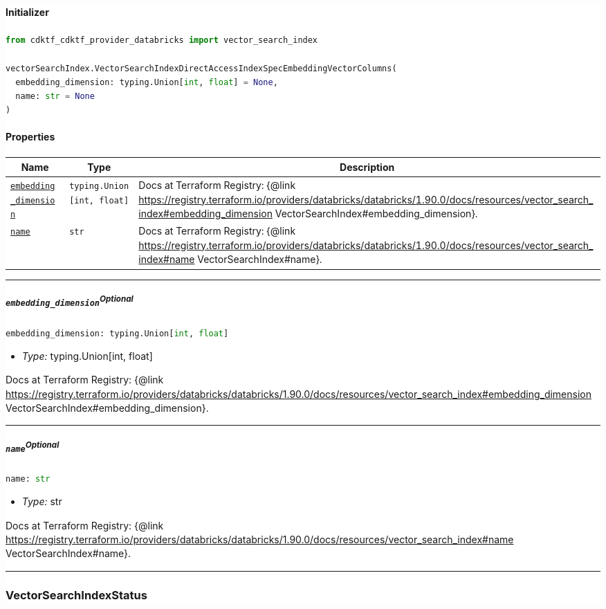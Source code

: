 #### Initializer <a name="Initializer" id="@cdktf/provider-databricks.vectorSearchIndex.VectorSearchIndexDirectAccessIndexSpecEmbeddingVectorColumns.Initializer"></a>

```python
from cdktf_cdktf_provider_databricks import vector_search_index

vectorSearchIndex.VectorSearchIndexDirectAccessIndexSpecEmbeddingVectorColumns(
  embedding_dimension: typing.Union[int, float] = None,
  name: str = None
)
```

#### Properties <a name="Properties" id="Properties"></a>

| **Name** | **Type** | **Description** |
| --- | --- | --- |
| <code><a href="#@cdktf/provider-databricks.vectorSearchIndex.VectorSearchIndexDirectAccessIndexSpecEmbeddingVectorColumns.property.embeddingDimension">embedding_dimension</a></code> | <code>typing.Union[int, float]</code> | Docs at Terraform Registry: {@link https://registry.terraform.io/providers/databricks/databricks/1.90.0/docs/resources/vector_search_index#embedding_dimension VectorSearchIndex#embedding_dimension}. |
| <code><a href="#@cdktf/provider-databricks.vectorSearchIndex.VectorSearchIndexDirectAccessIndexSpecEmbeddingVectorColumns.property.name">name</a></code> | <code>str</code> | Docs at Terraform Registry: {@link https://registry.terraform.io/providers/databricks/databricks/1.90.0/docs/resources/vector_search_index#name VectorSearchIndex#name}. |

---

##### `embedding_dimension`<sup>Optional</sup> <a name="embedding_dimension" id="@cdktf/provider-databricks.vectorSearchIndex.VectorSearchIndexDirectAccessIndexSpecEmbeddingVectorColumns.property.embeddingDimension"></a>

```python
embedding_dimension: typing.Union[int, float]
```

- *Type:* typing.Union[int, float]

Docs at Terraform Registry: {@link https://registry.terraform.io/providers/databricks/databricks/1.90.0/docs/resources/vector_search_index#embedding_dimension VectorSearchIndex#embedding_dimension}.

---

##### `name`<sup>Optional</sup> <a name="name" id="@cdktf/provider-databricks.vectorSearchIndex.VectorSearchIndexDirectAccessIndexSpecEmbeddingVectorColumns.property.name"></a>

```python
name: str
```

- *Type:* str

Docs at Terraform Registry: {@link https://registry.terraform.io/providers/databricks/databricks/1.90.0/docs/resources/vector_search_index#name VectorSearchIndex#name}.

---

### VectorSearchIndexStatus <a name="VectorSearchIndexStatus" id="@cdktf/provider-databricks.vectorSearchIndex.VectorSearchIndexStatus"></a>
